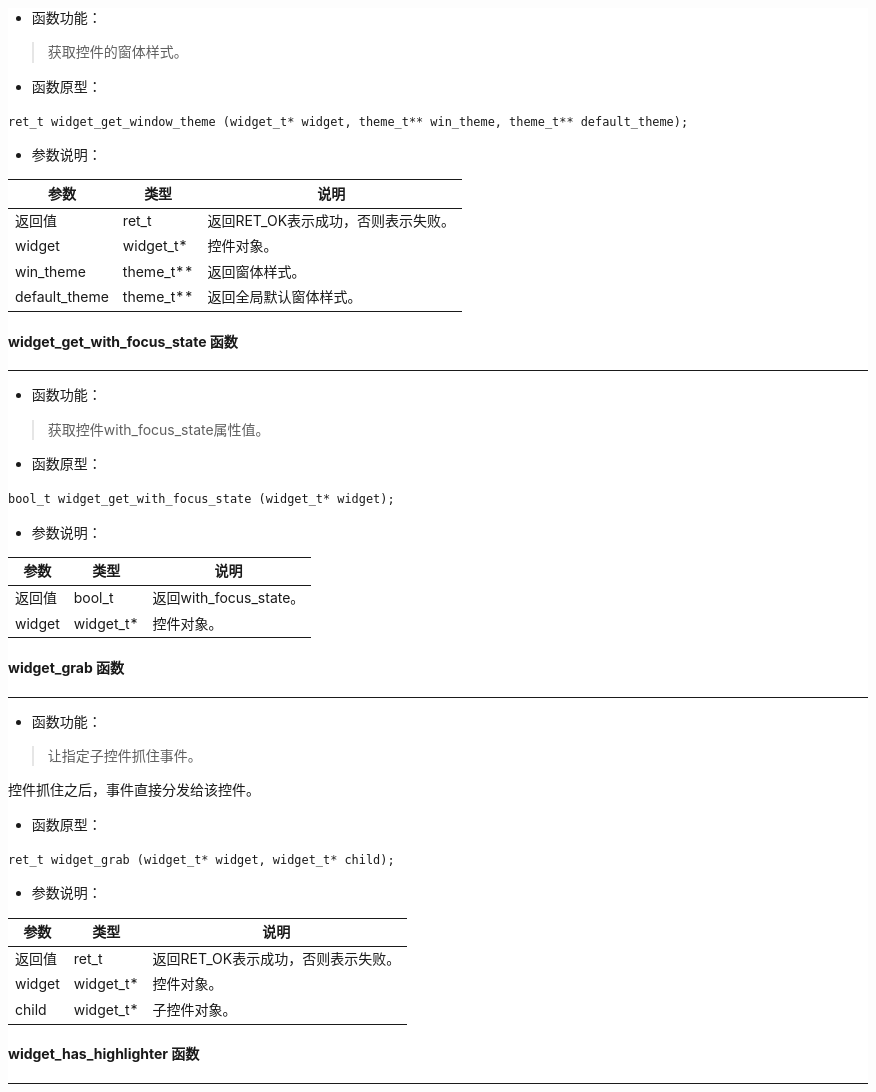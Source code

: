 * 函数功能：

> <p id="widget_t_widget_get_window_theme">获取控件的窗体样式。

* 函数原型：

```
ret_t widget_get_window_theme (widget_t* widget, theme_t** win_theme, theme_t** default_theme);
```

* 参数说明：

| 参数 | 类型 | 说明 |
| -------- | ----- | --------- |
| 返回值 | ret\_t | 返回RET\_OK表示成功，否则表示失败。 |
| widget | widget\_t* | 控件对象。 |
| win\_theme | theme\_t** | 返回窗体样式。 |
| default\_theme | theme\_t** | 返回全局默认窗体样式。 |
#### widget\_get\_with\_focus\_state 函数
-----------------------

* 函数功能：

> <p id="widget_t_widget_get_with_focus_state">获取控件with_focus_state属性值。

* 函数原型：

```
bool_t widget_get_with_focus_state (widget_t* widget);
```

* 参数说明：

| 参数 | 类型 | 说明 |
| -------- | ----- | --------- |
| 返回值 | bool\_t | 返回with\_focus\_state。 |
| widget | widget\_t* | 控件对象。 |
#### widget\_grab 函数
-----------------------

* 函数功能：

> <p id="widget_t_widget_grab">让指定子控件抓住事件。
控件抓住之后，事件直接分发给该控件。

* 函数原型：

```
ret_t widget_grab (widget_t* widget, widget_t* child);
```

* 参数说明：

| 参数 | 类型 | 说明 |
| -------- | ----- | --------- |
| 返回值 | ret\_t | 返回RET\_OK表示成功，否则表示失败。 |
| widget | widget\_t* | 控件对象。 |
| child | widget\_t* | 子控件对象。 |
#### widget\_has\_highlighter 函数
-----------------------
